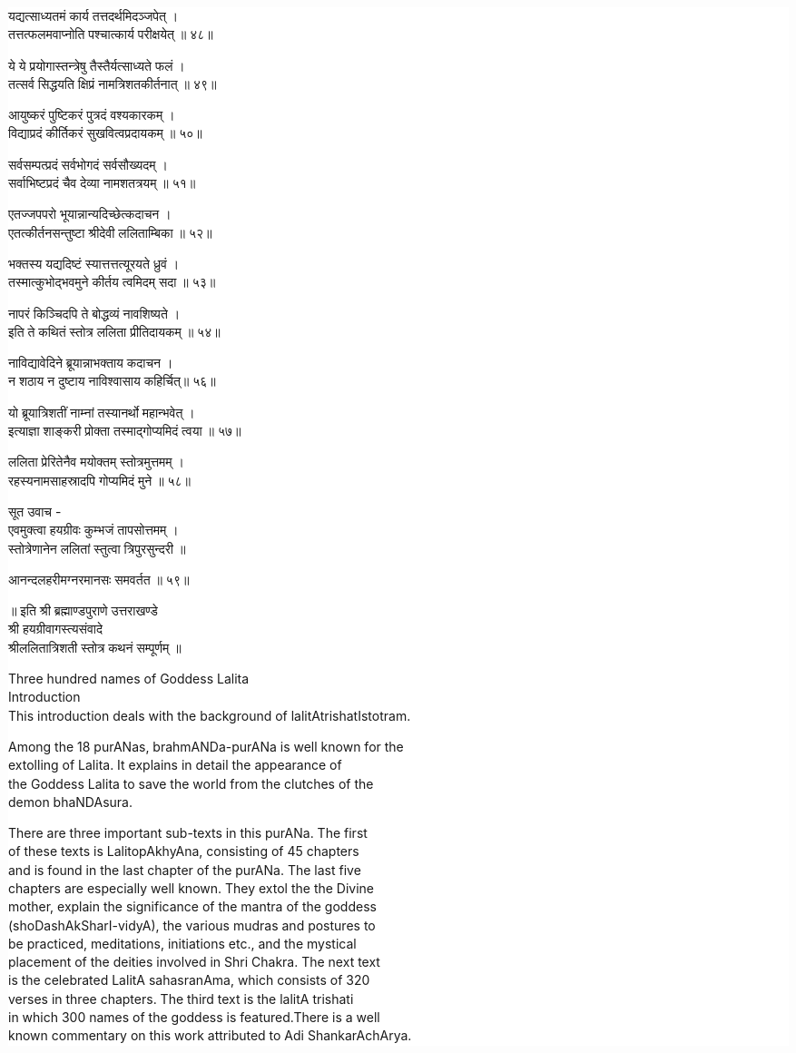 यद्यत्साध्यतमं कार्य तत्तदर्थमिदञ्जपेत् ।  
तत्तत्फलमवाप्नोति पश्चात्कार्य परीक्षयेत् ॥ ४८॥  
  
ये ये प्रयोगास्तन्त्रेषु तैस्तैर्यत्साध्यते फलं ।  
तत्सर्व सिद्धयति क्षिप्रं नामत्रिशतकीर्तनात् ॥ ४९॥  
  
आयुष्करं पुष्टिकरं पुत्रदं वश्यकारकम् ।  
विद्याप्रदं कीर्तिकरं सुखवित्वप्रदायकम् ॥ ५०॥  
  
सर्वसम्पत्प्रदं सर्वभोगदं सर्वसौख्यदम् ।  
सर्वाभिष्टप्रदं चैव देव्या नामशतत्रयम् ॥ ५१॥  
  
एतज्जपपरो भूयान्नान्यदिच्छेत्कदाचन ।  
एतत्कीर्तनसन्तुष्टा श्रीदेवी ललिताम्बिका ॥ ५२॥  
  
भक्तस्य यद्यदिष्टं स्यात्तत्तत्यूरयते ध्रुवं ।  
तस्मात्कुभोद्भवमुने कीर्तय त्वमिदम् सदा ॥ ५३॥  
  
नापरं किञ्चिदपि ते बोद्धव्यं नावशिष्यते ।  
इति ते कथितं स्तोत्र ललिता प्रीतिदायकम् ॥ ५४॥  
  
नाविद्यावेदिने ब्रूयान्नाभक्ताय कदाचन ।  
न शठाय न दुष्टाय नाविश्वासाय कहिर्चित्॥ ५६॥  
  
यो ब्रूयात्रिशतीं नाम्नां तस्यानर्थो महान्भवेत् ।  
इत्याज्ञा शाङ्करी प्रोक्ता तस्माद्गोप्यमिदं त्वया ॥ ५७॥  
  
ललिता प्रेरितेनैव मयोक्तम् स्तोत्रमुत्तमम् ।  
रहस्यनामसाहस्रादपि गोप्यमिदं मुने ॥ ५८॥  
  
सूत उवाच -  
एवमुक्त्वा हयग्रीवः कुम्भजं तापसोत्तमम् ।  
स्तोत्रेणानेन ललितां स्तुत्वा त्रिपुरसुन्दरी ॥  
  
आनन्दलहरीमग्नरमानसः समवर्तत ॥ ५९॥  
  
॥ इति श्री ब्रह्माण्डपुराणे उत्तराखण्डे  
श्री हयग्रीवागस्त्यसंवादे  
श्रीललितात्रिशती स्तोत्र कथनं सम्पूर्णम् ॥  
  
  
  
Three hundred names of Goddess Lalita  
Introduction  
This introduction deals with the background of lalitAtrishatIstotram.   
  
Among the 18 purANas, brahmANDa-purANa is well known for the  
extolling of Lalita. It explains in detail the appearance of  
the Goddess Lalita to save the world from the clutches of the  
demon bhaNDAsura.  
  
There are three important sub-texts in this purANa. The first  
of these texts is LalitopAkhyAna, consisting of 45 chapters  
and is found in the last chapter of the purANa. The last five  
chapters are especially well known. They extol the the Divine  
mother, explain the significance of the mantra of the goddess  
(shoDashAkSharI-vidyA), the various mudras and postures to  
be practiced, meditations, initiations etc., and the mystical  
placement of the deities involved in Shri Chakra. The next text  
is the celebrated LalitA sahasranAma, which consists of 320  
verses in three chapters. The third text is the lalitA trishati  
in which 300 names of the goddess is featured.There is a well  
known commentary on this work attributed to Adi ShankarAchArya.  
  